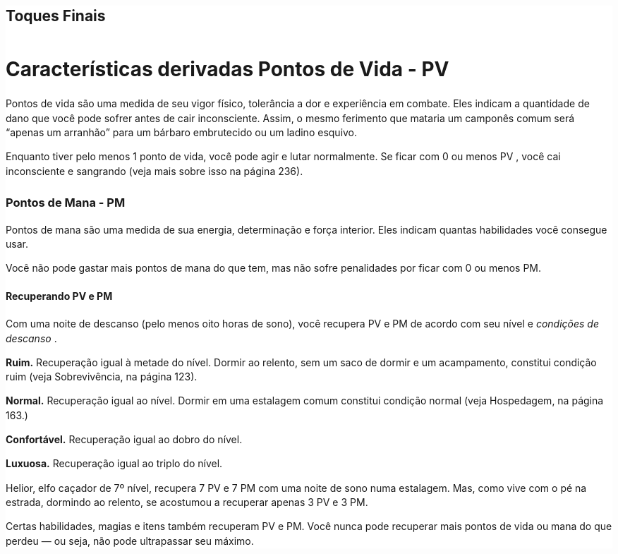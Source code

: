 
## Toques Finais

# Características derivadas Pontos de Vida - PV

Pontos de vida são uma medida de seu vigor
físico, tolerância a dor e experiência em combate.
Eles indicam a quantidade de dano que você pode
sofrer antes de cair inconsciente. Assim, o mesmo
ferimento que mataria um camponês comum será
“apenas um arranhão” para um bárbaro embrutecido
ou um ladino esquivo.

Enquanto tiver pelo menos 1 ponto de vida, você
pode agir e lutar normalmente. Se ficar com 0 ou
menos PV , você cai inconsciente e sangrando (veja
mais sobre isso na página 236).
### Pontos de Mana - PM

Pontos de mana são uma medida de sua energia,
determinação e força interior. Eles indicam quantas
habilidades você consegue usar.

Você não pode gastar mais pontos de mana do
que tem, mas não sofre penalidades por ficar com 0
ou menos PM.
#### Recuperando PV e PM

Com uma noite de descanso (pelo menos oito
horas de sono), você recupera PV e PM de acordo
com seu nível e _condições de descanso_ .

**Ruim.** Recuperação igual à metade do nível.
Dormir ao relento, sem um saco de dormir e um
acampamento, constitui condição ruim (veja Sobrevivência, na página 123).

**Normal.** Recuperação igual ao nível. Dormir
em uma estalagem comum constitui condição normal
(veja Hospedagem, na página 163.)

**Confortável.** Recuperação igual ao dobro
do nível.

**Luxuosa.** Recuperação igual ao triplo do nível.

Helior, elfo caçador de 7º nível, recupera 7 PV e
7 PM com uma noite de sono numa estalagem. Mas,
como vive com o pé na estrada, dormindo ao relento,
se acostumou a recuperar apenas 3 PV e 3 PM.

Certas habilidades, magias e itens também recuperam PV e PM. Você nunca pode recuperar mais
pontos de vida ou mana do que perdeu — ou seja,
não pode ultrapassar seu máximo.
